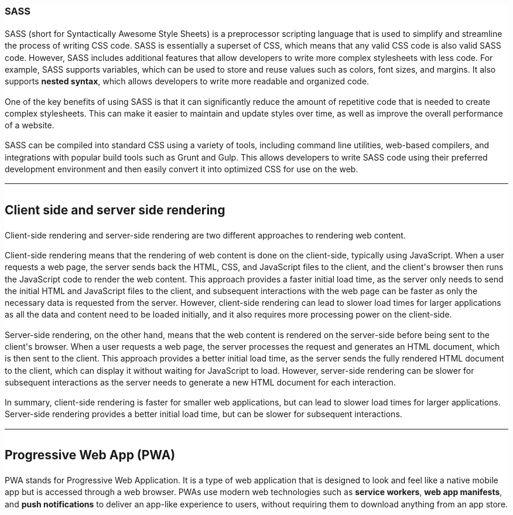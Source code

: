 ### SASS
SASS (short for Syntactically Awesome Style Sheets) is a preprocessor scripting language that is used to simplify and streamline the process of writing CSS code. SASS is essentially a superset of CSS, which means that any valid CSS code is also valid SASS code. However, SASS includes additional features that allow developers to write more complex stylesheets with less code. For example, SASS supports variables, which can be used to store and reuse values such as colors, font sizes, and margins. It also supports **nested syntax**, which allows developers to write more readable and organized code.

One of the key benefits of using SASS is that it can significantly reduce the amount of repetitive code that is needed to create complex stylesheets. This can make it easier to maintain and update styles over time, as well as improve the overall performance of a website.

SASS can be compiled into standard CSS using a variety of tools, including command line utilities, web-based compilers, and integrations with popular build tools such as Grunt and Gulp. This allows developers to write SASS code using their preferred development environment and then easily convert it into optimized CSS for use on the web.

***

## Client side and server side rendering
Client-side rendering and server-side rendering are two different approaches to rendering web content.

Client-side rendering means that the rendering of web content is done on the client-side, typically using JavaScript. When a user requests a web page, the server sends back the HTML, CSS, and JavaScript files to the client, and the client's browser then runs the JavaScript code to render the web content. This approach provides a faster initial load time, as the server only needs to send the initial HTML and JavaScript files to the client, and subsequent interactions with the web page can be faster as only the necessary data is requested from the server. However, client-side rendering can lead to slower load times for larger applications as all the data and content need to be loaded initially, and it also requires more processing power on the client-side.

Server-side rendering, on the other hand, means that the web content is rendered on the server-side before being sent to the client's browser. When a user requests a web page, the server processes the request and generates an HTML document, which is then sent to the client. This approach provides a better initial load time, as the server sends the fully rendered HTML document to the client, which can display it without waiting for JavaScript to load. However, server-side rendering can be slower for subsequent interactions as the server needs to generate a new HTML document for each interaction.

In summary, client-side rendering is faster for smaller web applications, but can lead to slower load times for larger applications. Server-side rendering provides a better initial load time, but can be slower for subsequent interactions.

***

## Progressive Web App (PWA)
PWA stands for Progressive Web Application. It is a type of web application that is designed to look and feel like a native mobile app but is accessed through a web browser. PWAs use modern web technologies such as **service workers**, **web app manifests**, and **push notifications** to deliver an app-like experience to users, without requiring them to download anything from an app store.
